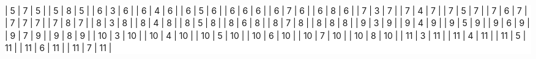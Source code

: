 | 5       | 7             | 5          |
| 5       | 8             | 5          |
| 6       | 3             | 6          |
| 6       | 4             | 6          |
| 6       | 5             | 6          |
| 6       | 6             | 6          |
| 6       | 7             | 6          |
| 6       | 8             | 6          |
| 7       | 3             | 7          |
| 7       | 4             | 7          |
| 7       | 5             | 7          |
| 7       | 6             | 7          |
| 7       | 7             | 7          |
| 7       | 8             | 7          |
| 8       | 3             | 8          |
| 8       | 4             | 8          |
| 8       | 5             | 8          |
| 8       | 6             | 8          |
| 8       | 7             | 8          |
| 8       | 8             | 8          |
| 9       | 3             | 9          |
| 9       | 4             | 9          |
| 9       | 5             | 9          |
| 9       | 6             | 9          |
| 9       | 7             | 9          |
| 9       | 8             | 9          |
| 10      | 3             | 10         |
| 10      | 4             | 10         |
| 10      | 5             | 10         |
| 10      | 6             | 10         |
| 10      | 7             | 10         |
| 10      | 8             | 10         |
| 11      | 3             | 11         |
| 11      | 4             | 11         |
| 11      | 5             | 11         |
| 11      | 6             | 11         |
| 11      | 7             | 11         |